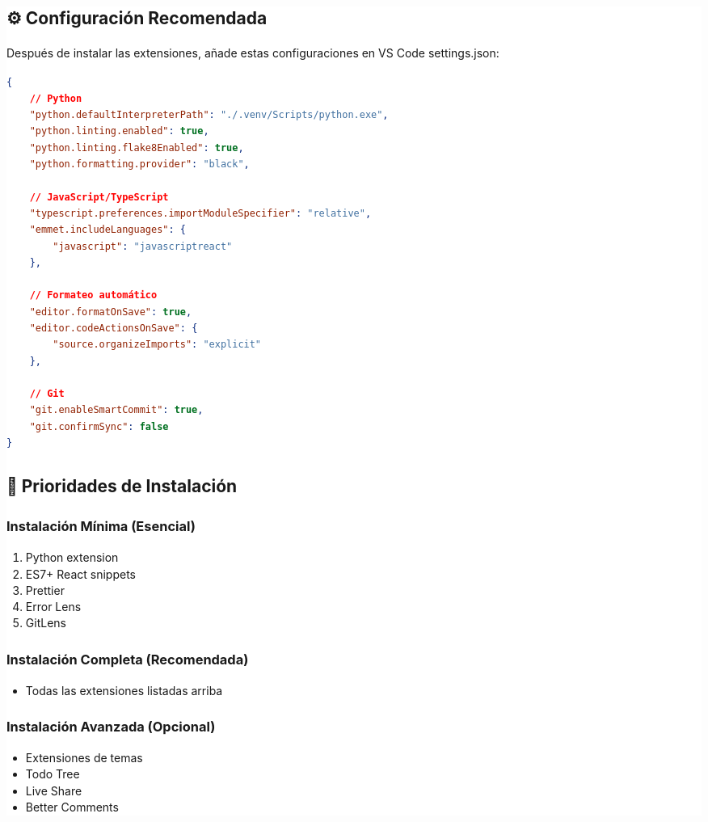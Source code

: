 ## ⚙️ Configuración Recomendada

Después de instalar las extensiones, añade estas configuraciones en VS Code settings.json:

```json
{
    // Python
    "python.defaultInterpreterPath": "./.venv/Scripts/python.exe",
    "python.linting.enabled": true,
    "python.linting.flake8Enabled": true,
    "python.formatting.provider": "black",
    
    // JavaScript/TypeScript
    "typescript.preferences.importModuleSpecifier": "relative",
    "emmet.includeLanguages": {
        "javascript": "javascriptreact"
    },
    
    // Formateo automático
    "editor.formatOnSave": true,
    "editor.codeActionsOnSave": {
        "source.organizeImports": "explicit"
    },
    
    // Git
    "git.enableSmartCommit": true,
    "git.confirmSync": false
}
```

## 🎯 Prioridades de Instalación

### Instalación Mínima (Esencial)
1. Python extension
2. ES7+ React snippets  
3. Prettier
4. Error Lens
5. GitLens

### Instalación Completa (Recomendada)
- Todas las extensiones listadas arriba

### Instalación Avanzada (Opcional)
- Extensiones de temas
- Todo Tree
- Live Share
- Better Comments